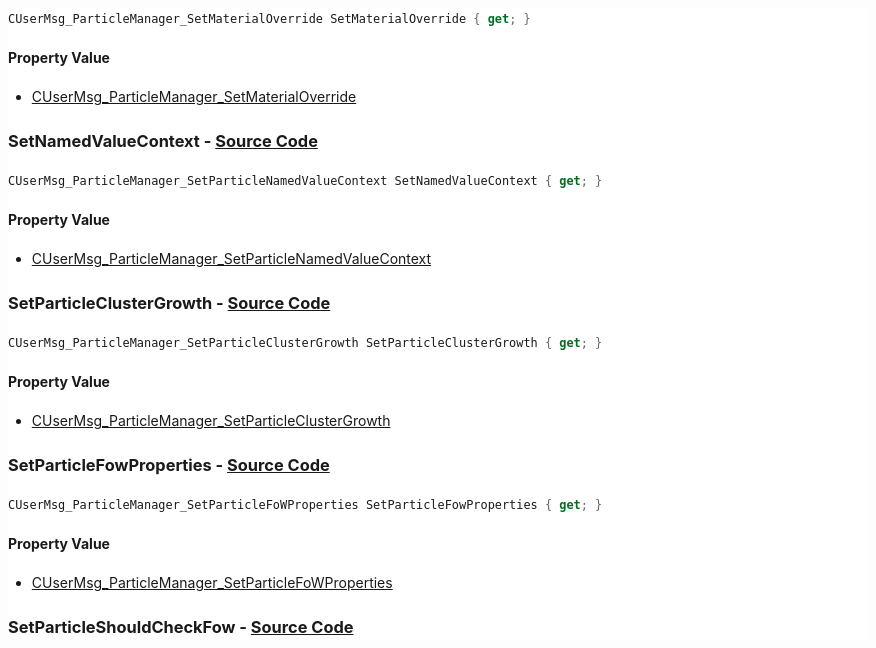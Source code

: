 ```csharp
CUserMsg_ParticleManager_SetMaterialOverride SetMaterialOverride { get; }
```

#### Property Value

- [CUserMsg_ParticleManager_SetMaterialOverride](/docs/api/shared/protobufdefinitions/cusermsg_particlemanager_setmaterialoverride)

### **SetNamedValueContext** - [Source Code](https://github.com/swiftly-solution/swiftlys2/blob/main/managed/src/SwiftlyS2.Generated/Protobufs/Interfaces/CUserMsg_ParticleManager.cs#L94)

```csharp
CUserMsg_ParticleManager_SetParticleNamedValueContext SetNamedValueContext { get; }
```

#### Property Value

- [CUserMsg_ParticleManager_SetParticleNamedValueContext](/docs/api/shared/protobufdefinitions/cusermsg_particlemanager_setparticlenamedvaluecontext)

### **SetParticleClusterGrowth** - [Source Code](https://github.com/swiftly-solution/swiftlys2/blob/main/managed/src/SwiftlyS2.Generated/Protobufs/Interfaces/CUserMsg_ParticleManager.cs#L130)

```csharp
CUserMsg_ParticleManager_SetParticleClusterGrowth SetParticleClusterGrowth { get; }
```

#### Property Value

- [CUserMsg_ParticleManager_SetParticleClusterGrowth](/docs/api/shared/protobufdefinitions/cusermsg_particlemanager_setparticleclustergrowth)

### **SetParticleFowProperties** - [Source Code](https://github.com/swiftly-solution/swiftlys2/blob/main/managed/src/SwiftlyS2.Generated/Protobufs/Interfaces/CUserMsg_ParticleManager.cs#L61)

```csharp
CUserMsg_ParticleManager_SetParticleFoWProperties SetParticleFowProperties { get; }
```

#### Property Value

- [CUserMsg_ParticleManager_SetParticleFoWProperties](/docs/api/shared/protobufdefinitions/cusermsg_particlemanager_setparticlefowproperties)

### **SetParticleShouldCheckFow** - [Source Code](https://github.com/swiftly-solution/swiftlys2/blob/main/managed/src/SwiftlyS2.Generated/Protobufs/Interfaces/CUserMsg_ParticleManager.cs#L67)
